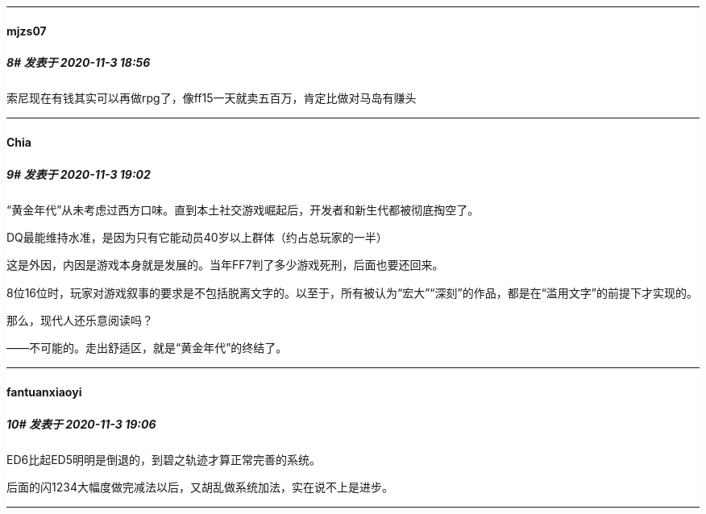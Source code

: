 





*****

####  mjzs07  
##### 8#       发表于 2020-11-3 18:56




索尼现在有钱其实可以再做rpg了，像ff15一天就卖五百万，肯定比做对马岛有赚头







*****

####  Chia  
##### 9#       发表于 2020-11-3 19:02




“黄金年代”从未考虑过西方口味。直到本土社交游戏崛起后，开发者和新生代都被彻底掏空了。

DQ最能维持水准，是因为只有它能动员40岁以上群体（约占总玩家的一半）



这是外因，内因是游戏本身就是发展的。当年FF7判了多少游戏死刑，后面也要还回来。


8位16位时，玩家对游戏叙事的要求是不包括脱离文字的。以至于，所有被认为“宏大”“深刻”的作品，都是在“滥用文字”的前提下才实现的。

那么，现代人还乐意阅读吗？


——不可能的。走出舒适区，就是“黄金年代”的终结了。







*****

####  fantuanxiaoyi  
##### 10#       发表于 2020-11-3 19:06




ED6比起ED5明明是倒退的，到碧之轨迹才算正常完善的系统。

后面的闪1234大幅度做完减法以后，又胡乱做系统加法，实在说不上是进步。







*****
